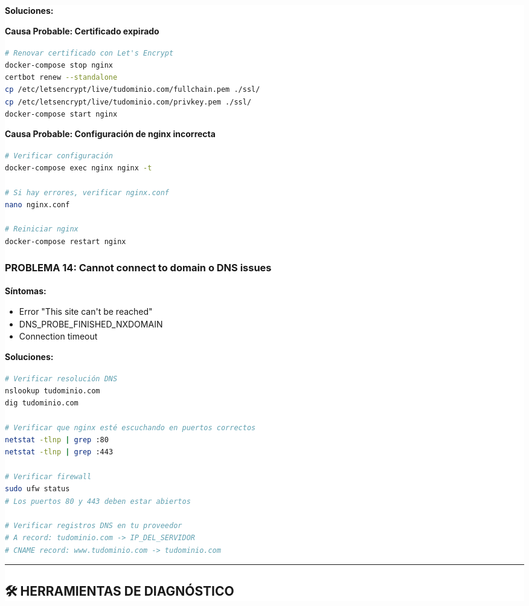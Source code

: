 **Soluciones:**

**Causa Probable: Certificado expirado**
```bash
# Renovar certificado con Let's Encrypt
docker-compose stop nginx
certbot renew --standalone
cp /etc/letsencrypt/live/tudominio.com/fullchain.pem ./ssl/
cp /etc/letsencrypt/live/tudominio.com/privkey.pem ./ssl/
docker-compose start nginx
```

**Causa Probable: Configuración de nginx incorrecta**
```bash
# Verificar configuración
docker-compose exec nginx nginx -t

# Si hay errores, verificar nginx.conf
nano nginx.conf

# Reiniciar nginx
docker-compose restart nginx
```

### **PROBLEMA 14: Cannot connect to domain o DNS issues**

**Síntomas:**
- Error "This site can't be reached"
- DNS_PROBE_FINISHED_NXDOMAIN
- Connection timeout

**Soluciones:**

```bash
# Verificar resolución DNS
nslookup tudominio.com
dig tudominio.com

# Verificar que nginx esté escuchando en puertos correctos
netstat -tlnp | grep :80
netstat -tlnp | grep :443

# Verificar firewall
sudo ufw status
# Los puertos 80 y 443 deben estar abiertos

# Verificar registros DNS en tu proveedor
# A record: tudominio.com -> IP_DEL_SERVIDOR
# CNAME record: www.tudominio.com -> tudominio.com
```

---

## 🛠️ HERRAMIENTAS DE DIAGNÓSTICO

